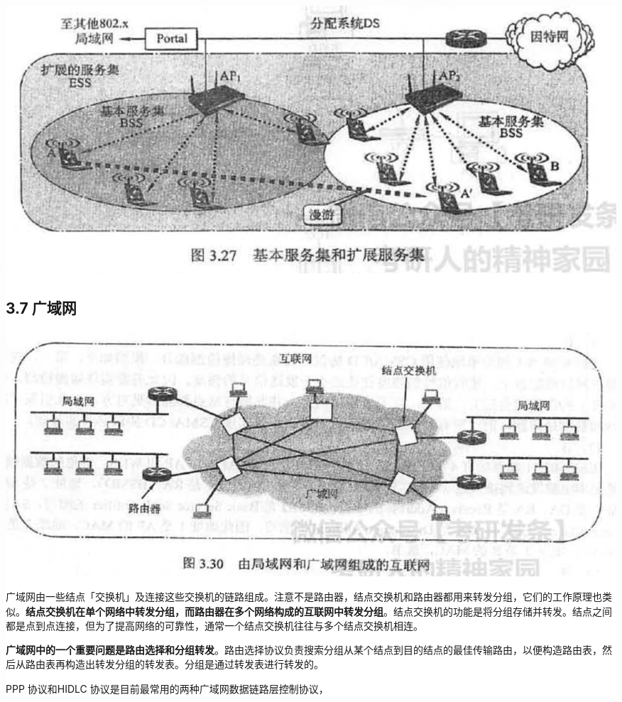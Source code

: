 ![](./doc/3-22.png)

## 3.7 广域网

![](./doc/3-20.png)

广域网由一些结点「交换机」及连接这些交换机的链路组成。注意不是路由器，结点交换机和路由器都用来转发分组，它们的工作原理也类似。**结点交换机在单个网络中转发分组，而路由器在多个网络构成的互联网中转发分组**。结点交换机的功能是将分组存储并转发。结点之间都是点到点连接，但为了提高网络的可靠性，通常一个结点交换机往往与多个结点交换机相连。

**广域网中的一个重要问题是路由选择和分组转发**。路由选择协议负责搜索分组从某个结点到目的结点的最佳传输路由，以便构造路由表，然后从路由表再构造出转发分组的转发表。分组是通过转发表进行转发的。

PPP 协议和HIDLC 协议是目前最常用的两种广域网数据链路层控制协议，
